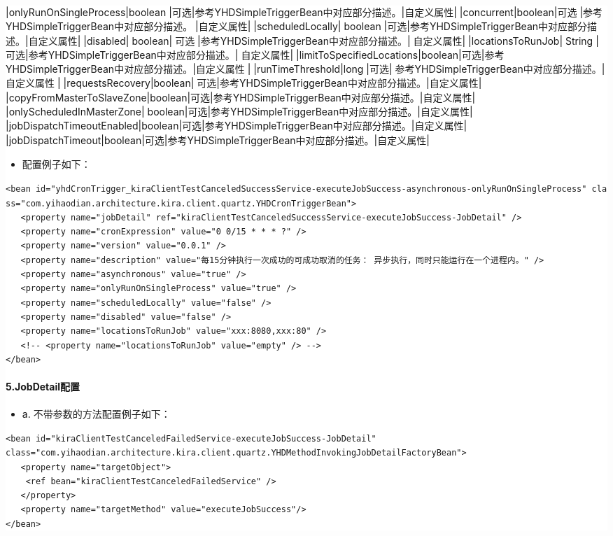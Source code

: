 |onlyRunOnSingleProcess|boolean |可选|参考YHDSimpleTriggerBean中对应部分描述。|自定义属性|
|concurrent|boolean|可选 |参考YHDSimpleTriggerBean中对应部分描述。 |自定义属性|
|scheduledLocally|	boolean	|可选|参考YHDSimpleTriggerBean中对应部分描述。|自定义属性|
|disabled|	boolean|	可选 |参考YHDSimpleTriggerBean中对应部分描述。|	自定义属性|
|locationsToRunJob| String	|可选|参考YHDSimpleTriggerBean中对应部分描述。| 自定义属性|
|limitToSpecifiedLocations|boolean|可选|参考YHDSimpleTriggerBean中对应部分描述。|自定义属性 |
|runTimeThreshold|long |可选| 参考YHDSimpleTriggerBean中对应部分描述。|自定义属性 |
|requestsRecovery|boolean| 可选|参考YHDSimpleTriggerBean中对应部分描述。|自定义属性| 
|copyFromMasterToSlaveZone|boolean|可选|参考YHDSimpleTriggerBean中对应部分描述。|自定义属性|
|onlyScheduledInMasterZone| boolean|可选|参考YHDSimpleTriggerBean中对应部分描述。|自定义属性|
|jobDispatchTimeoutEnabled|boolean|可选|参考YHDSimpleTriggerBean中对应部分描述。|自定义属性|
|jobDispatchTimeout|boolean|可选|参考YHDSimpleTriggerBean中对应部分描述。|自定义属性|

* 配置例子如下：

```
<bean id="yhdCronTrigger_kiraClientTestCanceledSuccessService-executeJobSuccess-asynchronous-onlyRunOnSingleProcess" class="com.yihaodian.architecture.kira.client.quartz.YHDCronTriggerBean">
   <property name="jobDetail" ref="kiraClientTestCanceledSuccessService-executeJobSuccess-JobDetail" />
   <property name="cronExpression" value="0 0/15 * * * ?" />
   <property name="version" value="0.0.1" />
   <property name="description" value="每15分钟执行一次成功的可成功取消的任务： 异步执行，同时只能运行在一个进程内。" />
   <property name="asynchronous" value="true" />
   <property name="onlyRunOnSingleProcess" value="true" />
   <property name="scheduledLocally" value="false" />
   <property name="disabled" value="false" />
   <property name="locationsToRunJob" value="xxx:8080,xxx:80" />
   <!-- <property name="locationsToRunJob" value="empty" /> -->
</bean>
```

#### 5.JobDetail配置

 * a. 不带参数的方法配置例子如下：

```
<bean id="kiraClientTestCanceledFailedService-executeJobSuccess-JobDetail"
class="com.yihaodian.architecture.kira.client.quartz.YHDMethodInvokingJobDetailFactoryBean">
   <property name="targetObject">
    <ref bean="kiraClientTestCanceledFailedService" />
   </property>
   <property name="targetMethod" value="executeJobSuccess"/>
</bean>
```
